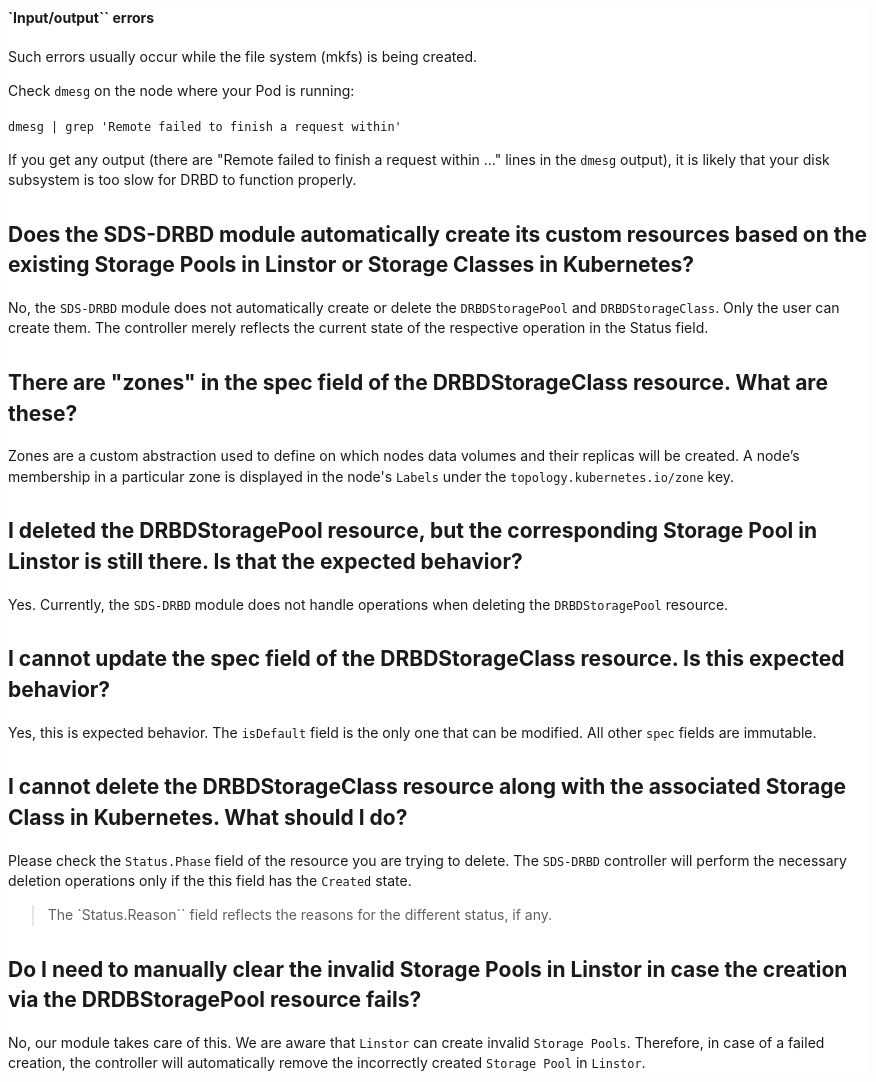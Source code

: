 #### **`Input/output`` errors**

Such errors usually occur while the file system (mkfs) is being created.

Check `dmesg` on the node where your Pod is running:

```shell
dmesg | grep 'Remote failed to finish a request within'
```

If you get any output (there are "Remote failed to finish a request within ..." lines in the `dmesg` output), it is likely that your disk subsystem is too slow for DRBD to function properly.

## Does the SDS-DRBD module automatically create its custom resources based on the existing Storage Pools in Linstor or Storage Classes in Kubernetes?
No, the `SDS-DRBD` module does not automatically create or delete the `DRBDStoragePool` and `DRBDStorageClass`. Only the user can create them. The controller merely reflects the current state of the respective operation in the Status field.

## There are "zones" in the spec field of the DRBDStorageClass resource. What are these?
Zones are a custom abstraction used to define on which nodes data volumes and their replicas will be created. A node’s membership in a particular zone is displayed in the node's `Labels` under the `topology.kubernetes.io/zone` key.

## I deleted the DRBDStoragePool resource, but the corresponding Storage Pool in Linstor is still there. Is that the expected behavior?
Yes. Currently, the `SDS-DRBD` module does not handle operations when deleting the `DRBDStoragePool` resource.

## I cannot update the spec field of the DRBDStorageClass resource. Is this expected behavior?
Yes, this is expected behavior. The `isDefault` field is the only one that can be modified. All other `spec` fields are immutable.

## I cannot delete the DRBDStorageClass resource along with the associated Storage Class in Kubernetes. What should I do?
Please check the `Status.Phase` field of the resource you are trying to delete. The `SDS-DRBD` controller will perform the necessary deletion operations only if the this field has the `Created` state.

> The `Status.Reason`` field reflects the reasons for the different status, if any.

## Do I need to manually clear the invalid Storage Pools in Linstor in case the creation via the DRDBStoragePool resource fails?
No, our module takes care of this. We are aware that `Linstor` can create invalid `Storage Pools`. Therefore, in case of a failed creation, the controller will automatically remove the incorrectly created `Storage Pool` in `Linstor`.
